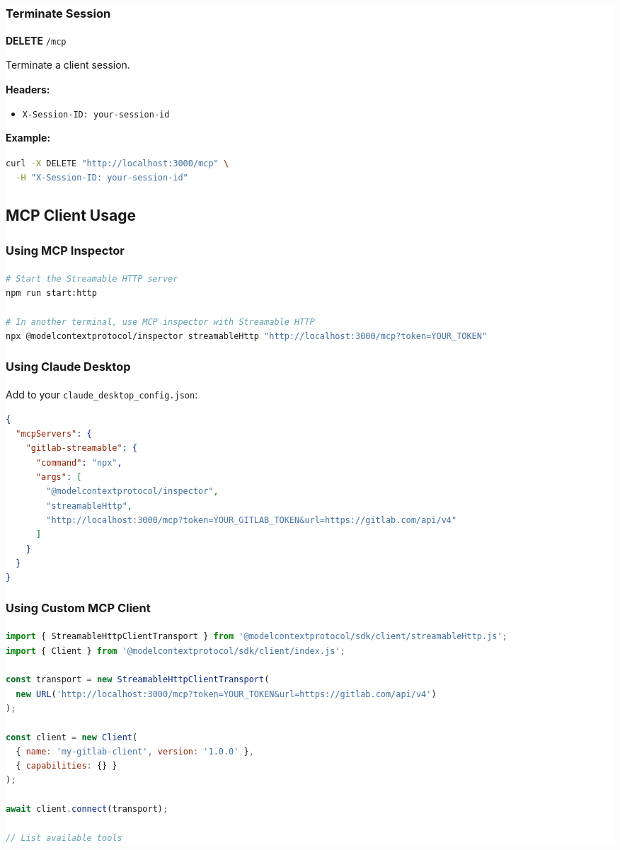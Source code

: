 ```bash
```

### Terminate Session

**DELETE** `/mcp`

Terminate a client session.

**Headers:**
- `X-Session-ID: your-session-id`

**Example:**
```bash
curl -X DELETE "http://localhost:3000/mcp" \
  -H "X-Session-ID: your-session-id"
```

## MCP Client Usage

### Using MCP Inspector

```bash
# Start the Streamable HTTP server
npm run start:http

# In another terminal, use MCP inspector with Streamable HTTP
npx @modelcontextprotocol/inspector streamableHttp "http://localhost:3000/mcp?token=YOUR_TOKEN"
```

### Using Claude Desktop

Add to your `claude_desktop_config.json`:

```json
{
  "mcpServers": {
    "gitlab-streamable": {
      "command": "npx",
      "args": [
        "@modelcontextprotocol/inspector",
        "streamableHttp",
        "http://localhost:3000/mcp?token=YOUR_GITLAB_TOKEN&url=https://gitlab.com/api/v4"
      ]
    }
  }
}
```

### Using Custom MCP Client

```javascript
import { StreamableHttpClientTransport } from '@modelcontextprotocol/sdk/client/streamableHttp.js';
import { Client } from '@modelcontextprotocol/sdk/client/index.js';

const transport = new StreamableHttpClientTransport(
  new URL('http://localhost:3000/mcp?token=YOUR_TOKEN&url=https://gitlab.com/api/v4')
);

const client = new Client(
  { name: 'my-gitlab-client', version: '1.0.0' },
  { capabilities: {} }
);

await client.connect(transport);

// List available tools
```